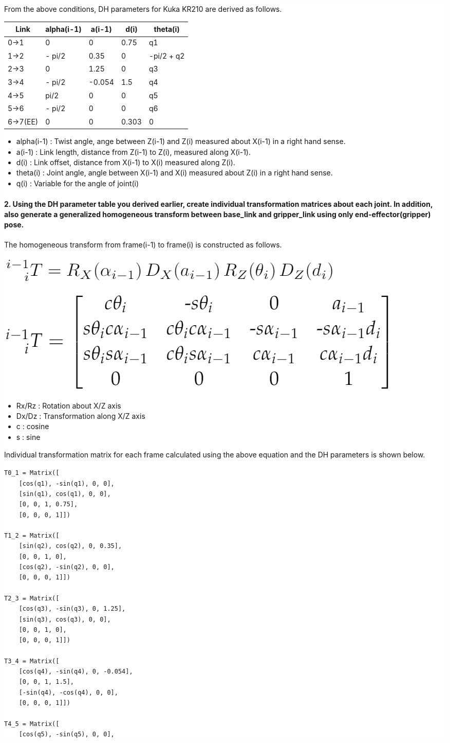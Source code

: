 From the above conditions, DH parameters for Kuka KR210 are derived as follows.

Link     | alpha(i-1)  | a(i-1)  | d(i)  | theta(i)
---      | ---         | ---     | ---   | ---
0->1     | 0           | 0       | 0.75  | q1
1->2     | - pi/2      | 0.35    | 0     | -pi/2 + q2
2->3     | 0           | 1.25    | 0     | q3
3->4     | - pi/2      | -0.054  | 1.5   | q4
4->5     | pi/2        | 0       | 0     | q5
5->6     | - pi/2      | 0       | 0     | q6
6->7(EE) | 0           | 0       | 0.303 | 0

- alpha(i-1) : Twist angle, ange between Z(i-1) and Z(i) measured about X(i-1) in a right hand sense.
- a(i-1) : Link length, distance from Z(i-1) to Z(i), measured along X(i-1).
- d(i) : Link offset, distance from X(i-1) to X(i) measured along Z(i).
- theta(i) : Joint angle, angle between X(i-1) and X(i) measured about Z(i) in a right hand sense.
- q(i) : Variable for the angle of joint(i)

#### 2. Using the DH parameter table you derived earlier, create individual transformation matrices about each joint. In addition, also generate a generalized homogeneous transform between base_link and gripper_link using only end-effector(gripper) pose.

The homogeneous transform from frame(i-1) to frame(i) is constructed as follows.

![alt text][transform]

![alt text][total_transform]

- Rx/Rz : Rotation about X/Z axis
- Dx/Dz : Transformation along X/Z axis
- c : cosine
- s : sine

Individual transformation matrix for each frame calculated using the above equation and the DH parameters is shown below.

```
T0_1 = Matrix([
	[cos(q1), -sin(q1), 0, 0],
	[sin(q1), cos(q1), 0, 0],
	[0, 0, 1, 0.75],
	[0, 0, 0, 1]])

T1_2 = Matrix([
	[sin(q2), cos(q2), 0, 0.35],
	[0, 0, 1, 0],
	[cos(q2), -sin(q2), 0, 0],
	[0, 0, 0, 1]])

T2_3 = Matrix([
	[cos(q3), -sin(q3), 0, 1.25],
	[sin(q3), cos(q3), 0, 0],
	[0, 0, 1, 0],
	[0, 0, 0, 1]])

T3_4 = Matrix([
	[cos(q4), -sin(q4), 0, -0.054],
	[0, 0, 1, 1.5],
	[-sin(q4), -cos(q4), 0, 0],
	[0, 0, 0, 1]])

T4_5 = Matrix([
	[cos(q5), -sin(q5), 0, 0],
```

[//]: # (Image References)
[link_frame]: ./misc_images/link_frame.png
[joint_offset]: ./misc_images/joint_offset.png
[transform]: ./misc_images/transform.png
[total_transform]: ./misc_images/total_transform.png
[theta1]: ./misc_images/theta1.png
[theta2_3]: ./misc_images/theta2_3.png